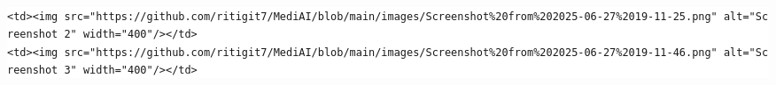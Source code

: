     <td><img src="https://github.com/ritigit7/MediAI/blob/main/images/Screenshot%20from%202025-06-27%2019-11-25.png" alt="Screenshot 2" width="400"/></td>
    <td><img src="https://github.com/ritigit7/MediAI/blob/main/images/Screenshot%20from%202025-06-27%2019-11-46.png" alt="Screenshot 3" width="400"/></td>
  </tr>
  <tr>